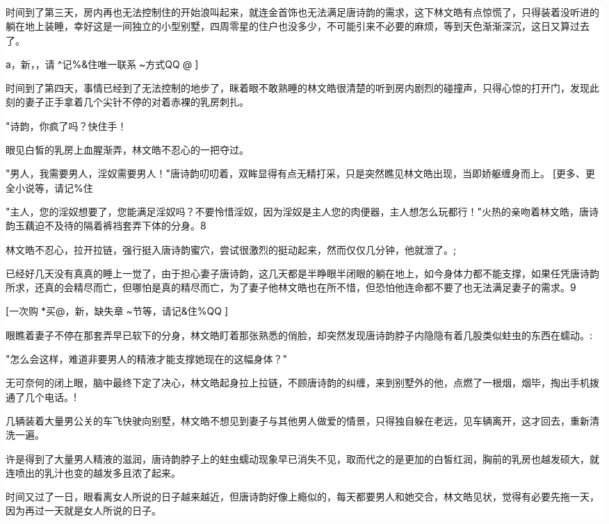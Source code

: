 

时间到了第三天，房内再也无法控制住的开始浪叫起来，就连金首饰也无法满足唐诗韵的需求，这下林文皓有点惊慌了，只得装着没听进的躺在地上装睡，幸好这是一间独立的小型别墅，四周零星的住户也没多少，不可能引来不必要的麻烦，等到天色渐渐深沉，这日又算过去了。



a，新，，请 ^记%&住唯一联系 ~方式QQ @ ]



时间到了第四天，事情已经到了无法控制的地步了，眯着眼不敢熟睡的林文皓很清楚的听到房内剧烈的碰撞声，只得心惊的打开门，发现此刻的妻子正手拿着几个尖针不停的对着赤裸的乳房刺扎。





"诗韵，你疯了吗？快住手！





眼见白皙的乳房上血腥渐弄，林文皓不忍心的一把夺过。



"男人，我需要男人，淫奴需要男人！"唐诗韵叨叨着，双眸显得有点无精打采，只是突然瞧见林文皓出现，当即娇躯缠身而上。 [更多、更全小说等，请记%住





"主人，您的淫奴想要了，您能满足淫奴吗？不要怜惜淫奴，因为淫奴是主人您的肉便器，主人想怎么玩都行！"火热的亲吻着林文皓，唐诗韵玉藕迫不及待的隔着裤裆套弄下体的分身。8





林文皓不忍心，拉开拉链，强行挺入唐诗韵蜜穴，尝试很激烈的挺动起来，然而仅仅几分钟，他就泄了。;



已经好几天没有真真的睡上一觉了，由于担心妻子唐诗韵，这几天都是半睁眼半闭眼的躺在地上，如今身体力都不能支撑，如果任凭唐诗韵所求，还真的会精尽而亡，但哪怕是真的精尽而亡，为了妻子他林文皓也在所不惜，但恐怕他连命都不要了也无法满足妻子的需求。9



 [一次购 *买@，新，缺失章 ~节等，请记&住%QQ ]



眼瞧着妻子不停在那套弄早已软下的分身，林文皓盯着那张熟悉的俏脸，却突然发现唐诗韵脖子内隐隐有着几股类似蛀虫的东西在蠕动。:



"怎么会这样，难道非要男人的精液才能支撑她现在的这幅身体？"





无可奈何的闭上眼，脑中最终下定了决心，林文皓起身拉上拉链，不顾唐诗韵的纠缠，来到别墅外的他，点燃了一根烟，烟毕，掏出手机拨通了几个电话。!



几辆装着大量男公关的车飞快驶向别墅，林文皓不想见到妻子与其他男人做爱的情景，只得独自躲在老远，见车辆离开，这才回去，重新清洗一遍。



许是得到了大量男人精液的滋润，唐诗韵脖子上的蛀虫蠕动现象早已消失不见，取而代之的是更加的白皙红润，胸前的乳房也越发硕大，就连喷出的乳汁也变的越发多且浓了起来。





时间又过了一日，眼看离女人所说的日子越来越近，但唐诗韵好像上瘾似的，每天都要男人和她交合，林文皓见状，觉得有必要先拖一天，因为再过一天就是女人所说的日子。
